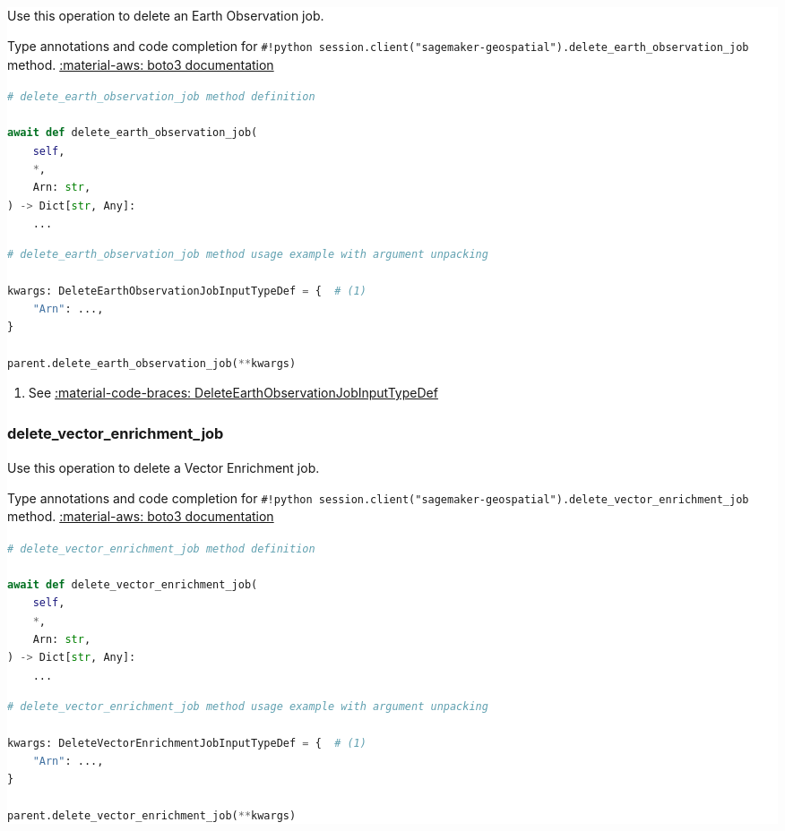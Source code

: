 Use this operation to delete an Earth Observation job.

Type annotations and code completion for `#!python session.client("sagemaker-geospatial").delete_earth_observation_job` method.
[:material-aws: boto3 documentation](https://boto3.amazonaws.com/v1/documentation/api/latest/reference/services/sagemaker-geospatial.html#SageMakergeospatialcapabilities.Client)

```python
# delete_earth_observation_job method definition

await def delete_earth_observation_job(
    self,
    *,
    Arn: str,
) -> Dict[str, Any]:
    ...
```

```python
# delete_earth_observation_job method usage example with argument unpacking

kwargs: DeleteEarthObservationJobInputTypeDef = {  # (1)
    "Arn": ...,
}

parent.delete_earth_observation_job(**kwargs)
```

1. See [:material-code-braces: DeleteEarthObservationJobInputTypeDef](./type_defs.md#deleteearthobservationjobinputtypedef)

### delete\_vector\_enrichment\_job

Use this operation to delete a Vector Enrichment job.

Type annotations and code completion for `#!python session.client("sagemaker-geospatial").delete_vector_enrichment_job` method.
[:material-aws: boto3 documentation](https://boto3.amazonaws.com/v1/documentation/api/latest/reference/services/sagemaker-geospatial.html#SageMakergeospatialcapabilities.Client)

```python
# delete_vector_enrichment_job method definition

await def delete_vector_enrichment_job(
    self,
    *,
    Arn: str,
) -> Dict[str, Any]:
    ...
```

```python
# delete_vector_enrichment_job method usage example with argument unpacking

kwargs: DeleteVectorEnrichmentJobInputTypeDef = {  # (1)
    "Arn": ...,
}

parent.delete_vector_enrichment_job(**kwargs)
```
